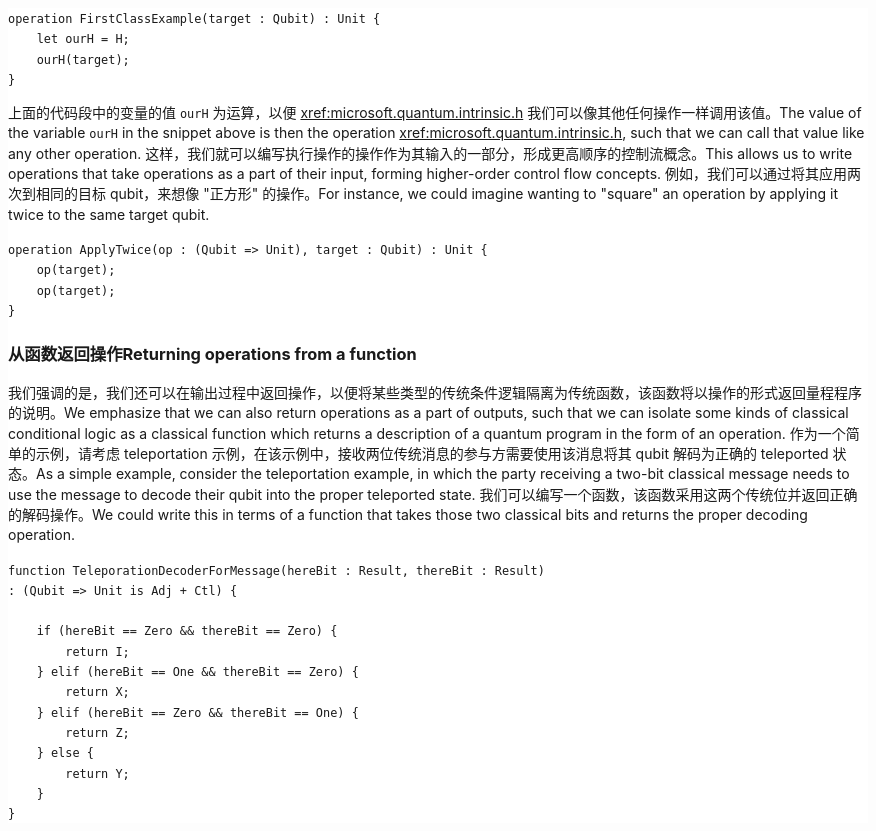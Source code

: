 ```qsharp
operation FirstClassExample(target : Qubit) : Unit {
    let ourH = H;
    ourH(target);
}
```

<span data-ttu-id="1bffb-332">上面的代码段中的变量的值 `ourH` 为运算，以便 <xref:microsoft.quantum.intrinsic.h> 我们可以像其他任何操作一样调用该值。</span><span class="sxs-lookup"><span data-stu-id="1bffb-332">The value of the variable `ourH` in the snippet above is then the operation <xref:microsoft.quantum.intrinsic.h>, such that we can call that value like any other operation.</span></span>
<span data-ttu-id="1bffb-333">这样，我们就可以编写执行操作的操作作为其输入的一部分，形成更高顺序的控制流概念。</span><span class="sxs-lookup"><span data-stu-id="1bffb-333">This allows us to write operations that take operations as a part of their input, forming higher-order control flow concepts.</span></span>
<span data-ttu-id="1bffb-334">例如，我们可以通过将其应用两次到相同的目标 qubit，来想像 "正方形" 的操作。</span><span class="sxs-lookup"><span data-stu-id="1bffb-334">For instance, we could imagine wanting to "square" an operation by applying it twice to the same target qubit.</span></span>

```qsharp
operation ApplyTwice(op : (Qubit => Unit), target : Qubit) : Unit {
    op(target);
    op(target);
}
```

### <a name="returning-operations-from-a-function"></a><span data-ttu-id="1bffb-335">从函数返回操作</span><span class="sxs-lookup"><span data-stu-id="1bffb-335">Returning operations from a function</span></span>

<span data-ttu-id="1bffb-336">我们强调的是，我们还可以在输出过程中返回操作，以便将某些类型的传统条件逻辑隔离为传统函数，该函数将以操作的形式返回量程程序的说明。</span><span class="sxs-lookup"><span data-stu-id="1bffb-336">We emphasize that we can also return operations as a part of outputs, such that we can isolate some kinds of classical conditional logic as a classical function which returns a description of a quantum program in the form of an operation.</span></span>
<span data-ttu-id="1bffb-337">作为一个简单的示例，请考虑 teleportation 示例，在该示例中，接收两位传统消息的参与方需要使用该消息将其 qubit 解码为正确的 teleported 状态。</span><span class="sxs-lookup"><span data-stu-id="1bffb-337">As a simple example, consider the teleportation example, in which the party receiving a two-bit classical message needs to use the message to decode their qubit into the proper teleported state.</span></span>
<span data-ttu-id="1bffb-338">我们可以编写一个函数，该函数采用这两个传统位并返回正确的解码操作。</span><span class="sxs-lookup"><span data-stu-id="1bffb-338">We could write this in terms of a function that takes those two classical bits and returns the proper decoding operation.</span></span>

```qsharp
function TeleporationDecoderForMessage(hereBit : Result, thereBit : Result)
: (Qubit => Unit is Adj + Ctl) {

    if (hereBit == Zero && thereBit == Zero) {
        return I;
    } elif (hereBit == One && thereBit == Zero) {
        return X;
    } elif (hereBit == Zero && thereBit == One) {
        return Z;
    } else {
        return Y;
    }
}
```
